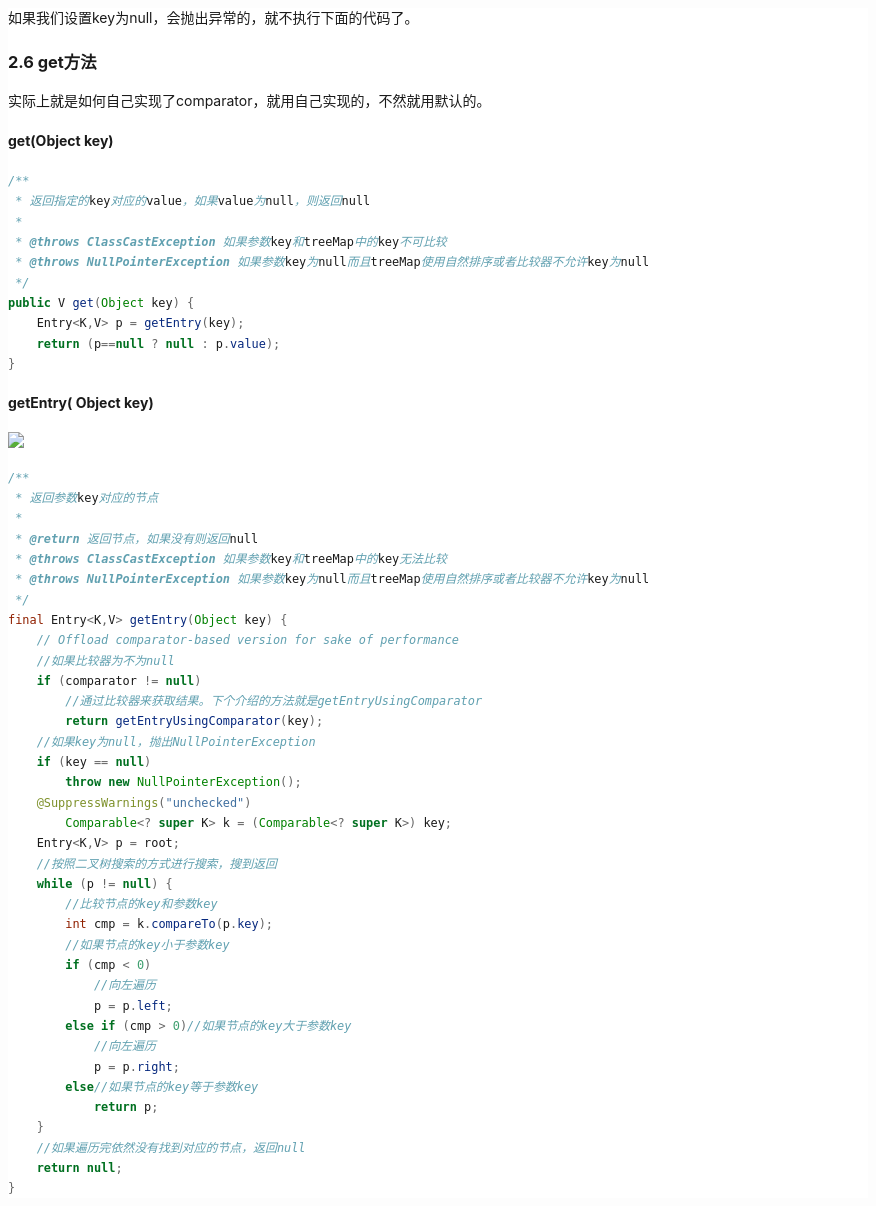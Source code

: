 如果我们设置key为null，会抛出异常的，就不执行下面的代码了。

### 2.6 get方法

实际上就是如何自己实现了comparator，就用自己实现的，不然就用默认的。

#### get(Object key)

```java
/**
 * 返回指定的key对应的value，如果value为null，则返回null
 *
 * @throws ClassCastException 如果参数key和treeMap中的key不可比较
 * @throws NullPointerException 如果参数key为null而且treeMap使用自然排序或者比较器不允许key为null
 */
public V get(Object key) {
    Entry<K,V> p = getEntry(key);
    return (p==null ? null : p.value);
}
```

#### getEntry( Object key)

![](https://raw.githubusercontent.com/xinyuan960205/pic_resource/master/image/getEntry.webp)

```java
/**
 * 返回参数key对应的节点
 *
 * @return 返回节点，如果没有则返回null
 * @throws ClassCastException 如果参数key和treeMap中的key无法比较
 * @throws NullPointerException 如果参数key为null而且treeMap使用自然排序或者比较器不允许key为null
 */
final Entry<K,V> getEntry(Object key) {
    // Offload comparator-based version for sake of performance
    //如果比较器为不为null
    if (comparator != null)
        //通过比较器来获取结果。下个介绍的方法就是getEntryUsingComparator
        return getEntryUsingComparator(key);
    //如果key为null，抛出NullPointerException
    if (key == null)
        throw new NullPointerException();
    @SuppressWarnings("unchecked")
        Comparable<? super K> k = (Comparable<? super K>) key;
    Entry<K,V> p = root;
    //按照二叉树搜索的方式进行搜索，搜到返回
    while (p != null) {
        //比较节点的key和参数key
        int cmp = k.compareTo(p.key);
        //如果节点的key小于参数key
        if (cmp < 0)
            //向左遍历
            p = p.left;
        else if (cmp > 0)//如果节点的key大于参数key
            //向左遍历
            p = p.right;
        else//如果节点的key等于参数key
            return p;
    }
    //如果遍历完依然没有找到对应的节点，返回null
    return null;
}
```
